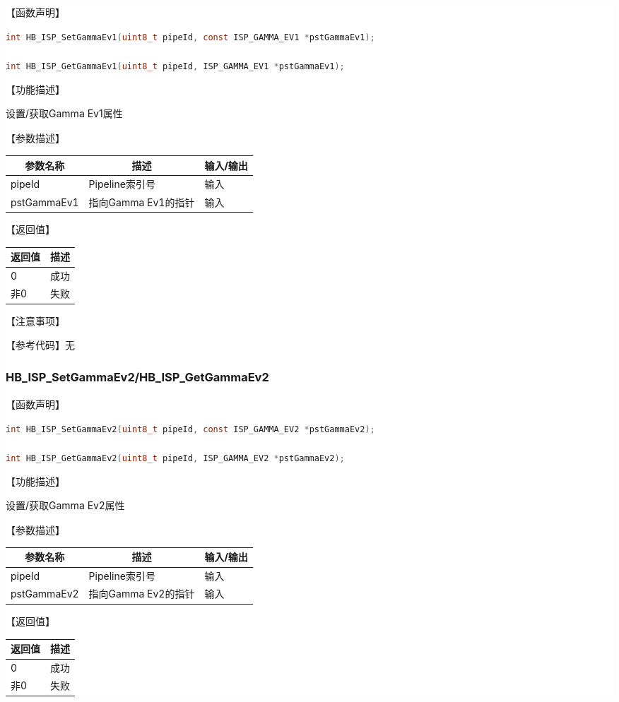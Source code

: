 【函数声明】
```c
int HB_ISP_SetGammaEv1(uint8_t pipeId, const ISP_GAMMA_EV1 *pstGammaEv1);

int HB_ISP_GetGammaEv1(uint8_t pipeId, ISP_GAMMA_EV1 *pstGammaEv1);
```
【功能描述】

设置/获取Gamma Ev1属性

【参数描述】

| 参数名称    | 描述                | 输入/输出 |
|-------------|---------------------|-----------|
| pipeId      | Pipeline索引号      | 输入      |
| pstGammaEv1 | 指向Gamma Ev1的指针 | 输入      |

【返回值】

| 返回值 | 描述 |
|--------|------|
| 0      | 成功 |
| 非0    | 失败 |

【注意事项】

【参考代码】无

### HB_ISP_SetGammaEv2/HB_ISP_GetGammaEv2

【函数声明】
```c
int HB_ISP_SetGammaEv2(uint8_t pipeId, const ISP_GAMMA_EV2 *pstGammaEv2);

int HB_ISP_GetGammaEv2(uint8_t pipeId, ISP_GAMMA_EV2 *pstGammaEv2);
```
【功能描述】

设置/获取Gamma Ev2属性

【参数描述】

| 参数名称    | 描述                | 输入/输出 |
|-------------|---------------------|-----------|
| pipeId      | Pipeline索引号      | 输入      |
| pstGammaEv2 | 指向Gamma Ev2的指针 | 输入      |

【返回值】

| 返回值 | 描述 |
|--------|------|
| 0      | 成功 |
| 非0    | 失败 |
